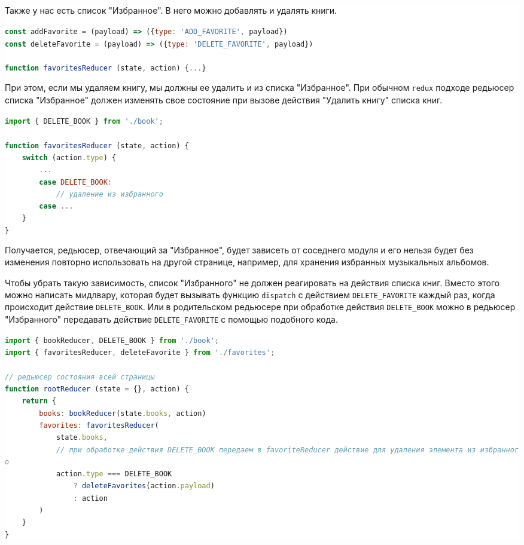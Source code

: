 Также у нас есть список "Избранное". В него можно добавлять и удалять книги.

```js
const addFavorite = (payload) => ({type: 'ADD_FAVORITE', payload})
const deleteFavorite = (payload) => ({type: 'DELETE_FAVORITE', payload})

function favoritesReducer (state, action) {...}
```

При этом, если мы удаляем книгу, мы должны ее удалить и из списка "Избранное". При обычном `redux` подходе редьюсер списка "Избранное" должен изменять свое состояние при вызове действия "Удалить книгу" списка книг.

```js
import { DELETE_BOOK } from './book';

function favoritesReducer (state, action) {
	switch (action.type) {
		...
		case DELETE_BOOK:
			// удаление из избранного
		case ...
	}
}
```

Получается, редьюсер, отвечающий за "Избранное", будет зависеть от соседнего модуля и его нельзя будет без изменения повторно использовать на другой странице, например, для хранения избранных музыкальных альбомов.

Чтобы убрать такую зависимость, список "Избранного" не должен реагировать на действия списка книг. Вместо этого можно написать мидлвару, которая будет вызывать функцию `dispatch` с действием `DELETE_FAVORITE` каждый раз, когда происходит действие `DELETE_BOOK`. Или в родительском редьюсере при обработке действия `DELETE_BOOK` можно в редьюсер "Избранного" передавать действие `DELETE_FAVORITE` с помощью подобного кода.

```js
import { bookReducer, DELETE_BOOK } from './book';
import { favoritesReducer, deleteFavorite } from './favorites';

// редьюсер состояния всей страницы
function rootReducer (state = {}, action) {
	return {
		books: bookReducer(state.books, action)
		favorites: favoritesReducer(
			state.books,
			// при обработке действия DELETE_BOOK передаем в favoriteReducer действие для удаления элемента из избранного
			action.type === DELETE_BOOK
				? deleteFavorites(action.payload)
				: action
		)
	}
}
```
